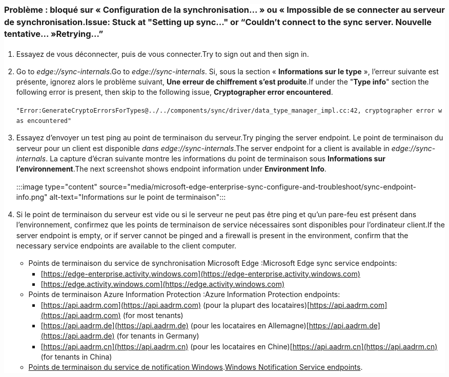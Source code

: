 ### <a name="issue-stuck-at-setting-up-sync-or-couldnt-connect-to-the-sync-server-retrying"></a><span data-ttu-id="64d9e-142">Problème : bloqué sur « Configuration de la synchronisation... » ou « Impossible de se connecter au serveur de synchronisation.</span><span class="sxs-lookup"><span data-stu-id="64d9e-142">Issue: Stuck at "Setting up sync..." or “Couldn’t connect to the sync server.</span></span> <span data-ttu-id="64d9e-143">Nouvelle tentative... »</span><span class="sxs-lookup"><span data-stu-id="64d9e-143">Retrying…”</span></span>

1. <span data-ttu-id="64d9e-144">Essayez de vous déconnecter, puis de vous connecter.</span><span class="sxs-lookup"><span data-stu-id="64d9e-144">Try to sign out and then sign in.</span></span>
2. <span data-ttu-id="64d9e-145">Go to *edge://sync-internals*.</span><span class="sxs-lookup"><span data-stu-id="64d9e-145">Go to *edge://sync-internals*.</span></span> <span data-ttu-id="64d9e-146">Si, sous la section « **Informations sur le type** », l’erreur suivante est présente, ignorez alors le problème suivant, **Une erreur de chiffrement s’est produite**.</span><span class="sxs-lookup"><span data-stu-id="64d9e-146">If under the "**Type info**" section the following error is present, then  skip to the following issue, **Cryptographer error encountered**.</span></span>

   `"Error:GenerateCryptoErrorsForTypes@../../components/sync/driver/data_type_manager_impl.cc:42, cryptographer error was encountered"`

3. <span data-ttu-id="64d9e-147">Essayez d’envoyer un test ping au point de terminaison du serveur.</span><span class="sxs-lookup"><span data-stu-id="64d9e-147">Try pinging the server endpoint.</span></span> <span data-ttu-id="64d9e-148">Le point de terminaison du serveur pour un client est disponible *dans edge://sync-internals*.</span><span class="sxs-lookup"><span data-stu-id="64d9e-148">The server endpoint for a client is available in *edge://sync-internals*.</span></span> <span data-ttu-id="64d9e-149">La capture d’écran suivante montre les informations du point de terminaison sous **Informations sur l’environnement**.</span><span class="sxs-lookup"><span data-stu-id="64d9e-149">The next screenshot shows endpoint information under **Environment Info**.</span></span>

   :::image type="content" source="media/microsoft-edge-enterprise-sync-configure-and-troubleshoot/sync-endpoint-info.png" alt-text="Informations sur le point de terminaison":::

4. <span data-ttu-id="64d9e-151">Si le point de terminaison du serveur est vide ou si le serveur ne peut pas être ping et qu’un pare-feu est présent dans l’environnement, confirmez que les points de terminaison de service nécessaires sont disponibles pour l’ordinateur client.</span><span class="sxs-lookup"><span data-stu-id="64d9e-151">If the server endpoint is empty, or if server cannot be pinged and a firewall is present in the environment, confirm that the necessary service endpoints are available to the client computer.</span></span>

   - <span data-ttu-id="64d9e-152">Points de terminaison du service de synchronisation Microsoft Edge :</span><span class="sxs-lookup"><span data-stu-id="64d9e-152">Microsoft Edge sync service endpoints:</span></span>
     - [https://edge-enterprise.activity.windows.com](https://edge-enterprise.activity.windows.com)
     - [https://edge.activity.windows.com](https://edge.activity.windows.com)
    - <span data-ttu-id="64d9e-153">Points de terminaison Azure Information Protection :</span><span class="sxs-lookup"><span data-stu-id="64d9e-153">Azure Information Protection endpoints:</span></span>
      - <span data-ttu-id="64d9e-154">[https://api.aadrm.com](https://api.aadrm.com) (pour la plupart des locataires)</span><span class="sxs-lookup"><span data-stu-id="64d9e-154">[https://api.aadrm.com](https://api.aadrm.com) (for most tenants)</span></span>
      - <span data-ttu-id="64d9e-155">[https://api.aadrm.de](https://api.aadrm.de) (pour les locataires en Allemagne)</span><span class="sxs-lookup"><span data-stu-id="64d9e-155">[https://api.aadrm.de](https://api.aadrm.de) (for tenants in Germany)</span></span>
      - <span data-ttu-id="64d9e-156">[https://api.aadrm.cn](https://api.aadrm.cn) (pour les locataires en Chine)</span><span class="sxs-lookup"><span data-stu-id="64d9e-156">[https://api.aadrm.cn](https://api.aadrm.cn) (for tenants in China)</span></span>
   - <span data-ttu-id="64d9e-157">[Points de terminaison du service de notification Windows](https://docs.microsoft.com/windows/uwp/design/shell/tiles-and-notifications/firewall-allowlist-config).</span><span class="sxs-lookup"><span data-stu-id="64d9e-157">[Windows Notification Service endpoints](https://docs.microsoft.com/windows/uwp/design/shell/tiles-and-notifications/firewall-allowlist-config).</span></span>
